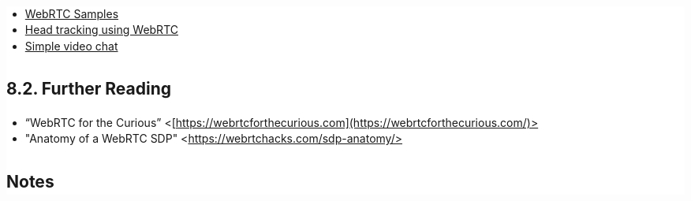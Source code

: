 

* [WebRTC Samples](https://webrtc.github.io/samples/)
* [Head tracking using WebRTC](https://www.auduno.com/2012/06/15/head-tracking-with-webrtc/)
* [Simple video chat](https://www.scaledrone.com/blog/webrtc-tutorial-simple-video-chat/)


## 8.2. Further Reading



* “WebRTC for the Curious” &lt;[https://webrtcforthecurious.com](https://webrtcforthecurious.com/)>
* "Anatomy of a WebRTC SDP" &lt;https://webrtchacks.com/sdp-anatomy/>


## Notes

[^1]:
     Submission to IETF is expected to happen later in 2022.

